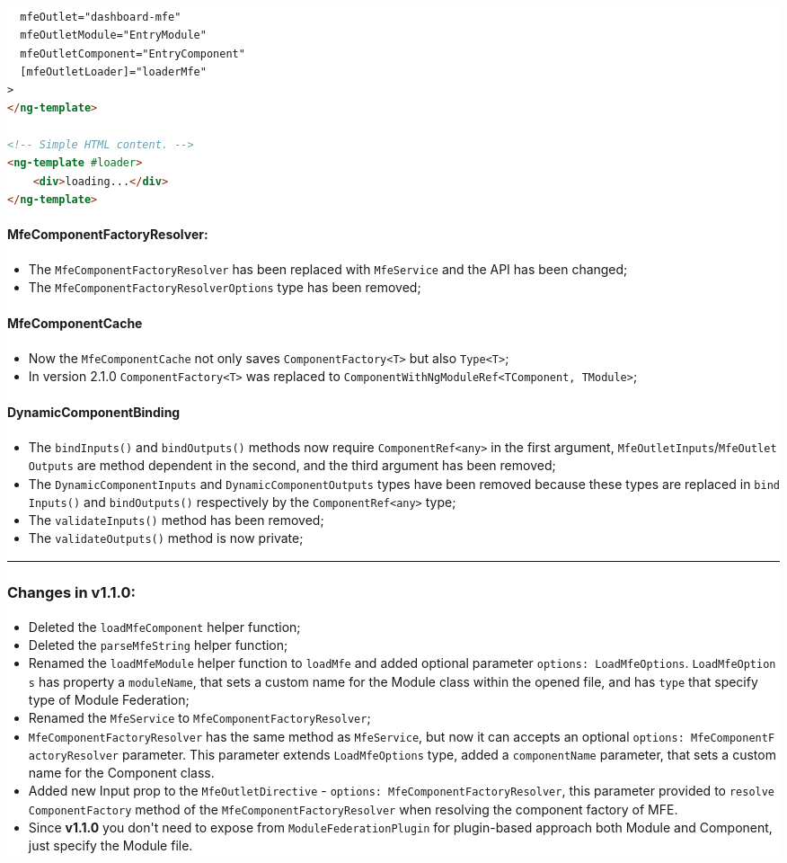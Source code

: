   ```html
    mfeOutlet="dashboard-mfe"
    mfeOutletModule="EntryModule"
    mfeOutletComponent="EntryComponent"
    [mfeOutletLoader]="loaderMfe"
  >
  </ng-template>
  
  <!-- Simple HTML content. -->
  <ng-template #loader>
      <div>loading...</div>
  </ng-template>
  ```

#### MfeComponentFactoryResolver:
- The `MfeComponentFactoryResolver` has been replaced with `MfeService` and the API has been changed;
- The `MfeComponentFactoryResolverOptions` type has been removed;

#### MfeComponentCache
- Now the `MfeComponentCache` not only saves `ComponentFactory<T>` but also `Type<T>`;
- In version 2.1.0 `ComponentFactory<T>` was replaced to `ComponentWithNgModuleRef<TComponent, TModule>`;

#### DynamicComponentBinding
- The `bindInputs()` and `bindOutputs()` methods now require `ComponentRef<any>` in the first argument, `MfeOutletInputs`/`MfeOutletOutputs` are method dependent in the second, and the third argument has been removed;
- The `DynamicComponentInputs` and `DynamicComponentOutputs` types have been removed because these types are replaced in `bindInputs()` and `bindOutputs()` respectively by the `ComponentRef<any>` type;
- The `validateInputs()` method has been removed;
- The `validateOutputs()` method is now private;

---------------

### Changes in __v1.1.0__:

- Deleted the `loadMfeComponent` helper function;
- Deleted the `parseMfeString` helper function;
- Renamed the `loadMfeModule` helper function to `loadMfe` and added optional parameter `options: LoadMfeOptions`. `LoadMfeOptions` has property a `moduleName`, that sets a custom name for the Module class within the opened file, and has `type` that specify type of Module Federation;
- Renamed the `MfeService` to `MfeComponentFactoryResolver`;
- `MfeComponentFactoryResolver` has the same method as `MfeService`, but now it can accepts an optional `options: MfeComponentFactoryResolver` parameter. This parameter extends `LoadMfeOptions` type, added a `componentName` parameter, that sets a custom name for the Component class.
- Added new Input prop to the `MfeOutletDirective` - `options: MfeComponentFactoryResolver`, this parameter provided to `resolveComponentFactory` method of the `MfeComponentFactoryResolver` when resolving the component factory of MFE.
- Since **v1.1.0** you don't need to expose from `ModuleFederationPlugin` for plugin-based approach both Module and Component, just specify the Module file.
